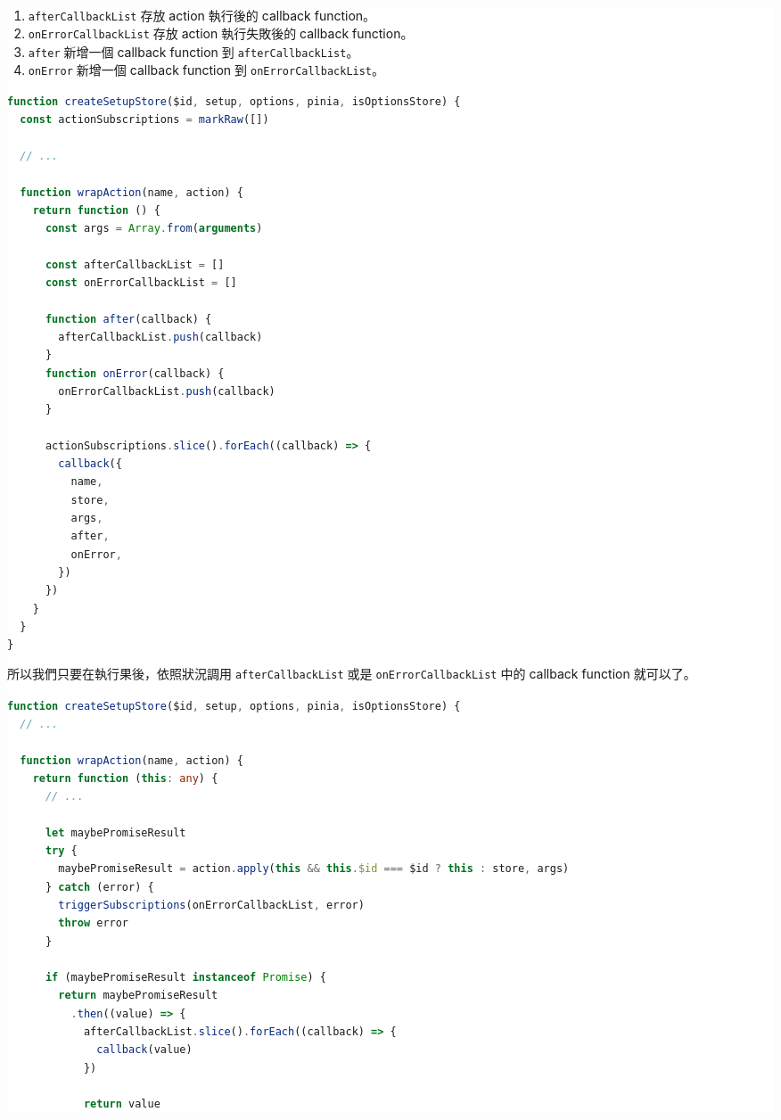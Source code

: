 1. `afterCallbackList` 存放 action 執行後的 callback function。
2. `onErrorCallbackList` 存放 action 執行失敗後的 callback function。
3. `after` 新增一個 callback function 到 `afterCallbackList`。
4. `onError` 新增一個 callback function 到 `onErrorCallbackList`。

```ts
function createSetupStore($id, setup, options, pinia, isOptionsStore) {
  const actionSubscriptions = markRaw([])

  // ...

  function wrapAction(name, action) {
    return function () {
      const args = Array.from(arguments)

      const afterCallbackList = []
      const onErrorCallbackList = []
      
      function after(callback) {
        afterCallbackList.push(callback)
      }
      function onError(callback) {
        onErrorCallbackList.push(callback)
      }

      actionSubscriptions.slice().forEach((callback) => {
        callback({
          name,
          store,
          args,
          after,
          onError,
        })
      })
    }
  }
}
```

所以我們只要在執行果後，依照狀況調用 `afterCallbackList` 或是 `onErrorCallbackList` 中的 callback function 就可以了。

```ts
function createSetupStore($id, setup, options, pinia, isOptionsStore) {
  // ...

  function wrapAction(name, action) {
    return function (this: any) {
      // ...

      let maybePromiseResult
      try {
        maybePromiseResult = action.apply(this && this.$id === $id ? this : store, args)
      } catch (error) {
        triggerSubscriptions(onErrorCallbackList, error)
        throw error
      }

      if (maybePromiseResult instanceof Promise) {
        return maybePromiseResult
          .then((value) => {
            afterCallbackList.slice().forEach((callback) => {
              callback(value)
            })
            
            return value
```